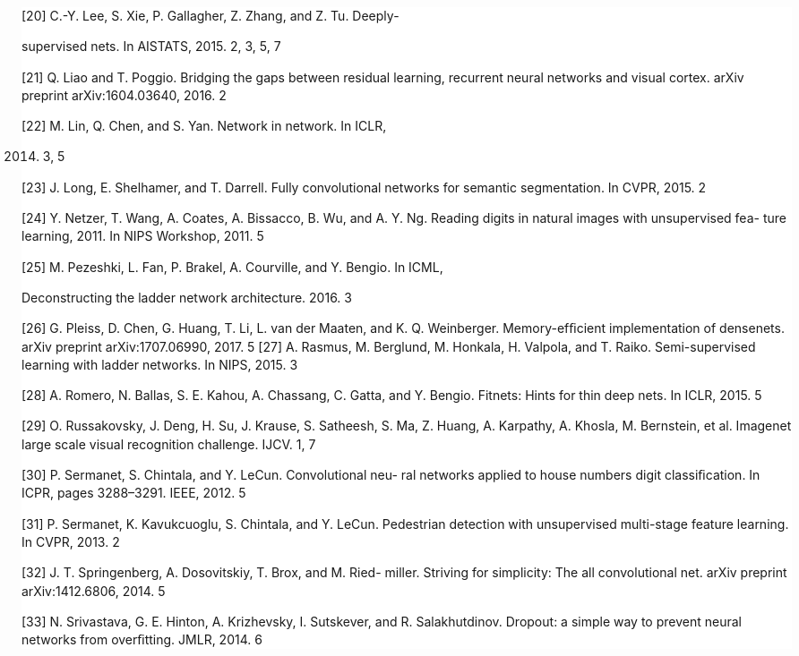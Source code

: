 [20] C.-Y. Lee, S. Xie, P. Gallagher, Z. Zhang, and Z. Tu. Deeply-

supervised nets. In AISTATS, 2015. 2, 3, 5, 7

[21] Q. Liao and T. Poggio. Bridging the gaps between residual
learning, recurrent neural networks and visual cortex. arXiv
preprint arXiv:1604.03640, 2016. 2

[22] M. Lin, Q. Chen, and S. Yan. Network in network. In ICLR,

2014. 3, 5

[23] J. Long, E. Shelhamer, and T. Darrell. Fully convolutional
networks for semantic segmentation. In CVPR, 2015. 2

[24] Y. Netzer, T. Wang, A. Coates, A. Bissacco, B. Wu, and A. Y.
Ng. Reading digits in natural images with unsupervised fea-
ture learning, 2011. In NIPS Workshop, 2011. 5

[25] M. Pezeshki, L. Fan, P. Brakel, A. Courville, and Y. Bengio.
In ICML,

Deconstructing the ladder network architecture.
2016. 3

[26] G. Pleiss, D. Chen, G. Huang, T. Li, L. van der Maaten,
and K. Q. Weinberger. Memory-efﬁcient implementation of
densenets. arXiv preprint arXiv:1707.06990, 2017. 5
[27] A. Rasmus, M. Berglund, M. Honkala, H. Valpola, and
T. Raiko. Semi-supervised learning with ladder networks.
In NIPS, 2015. 3

[28] A. Romero, N. Ballas, S. E. Kahou, A. Chassang, C. Gatta,
and Y. Bengio. Fitnets: Hints for thin deep nets. In ICLR,
2015. 5

[29] O. Russakovsky, J. Deng, H. Su, J. Krause, S. Satheesh,
S. Ma, Z. Huang, A. Karpathy, A. Khosla, M. Bernstein,
et al.
Imagenet large scale visual recognition challenge.
IJCV. 1, 7

[30] P. Sermanet, S. Chintala, and Y. LeCun. Convolutional neu-
ral networks applied to house numbers digit classiﬁcation. In
ICPR, pages 3288–3291. IEEE, 2012. 5

[31] P. Sermanet, K. Kavukcuoglu, S. Chintala, and Y. LeCun.
Pedestrian detection with unsupervised multi-stage feature
learning. In CVPR, 2013. 2

[32] J. T. Springenberg, A. Dosovitskiy, T. Brox, and M. Ried-
miller. Striving for simplicity: The all convolutional net.
arXiv preprint arXiv:1412.6806, 2014. 5

[33] N. Srivastava, G. E. Hinton, A. Krizhevsky, I. Sutskever, and
R. Salakhutdinov. Dropout: a simple way to prevent neural
networks from overﬁtting. JMLR, 2014. 6
